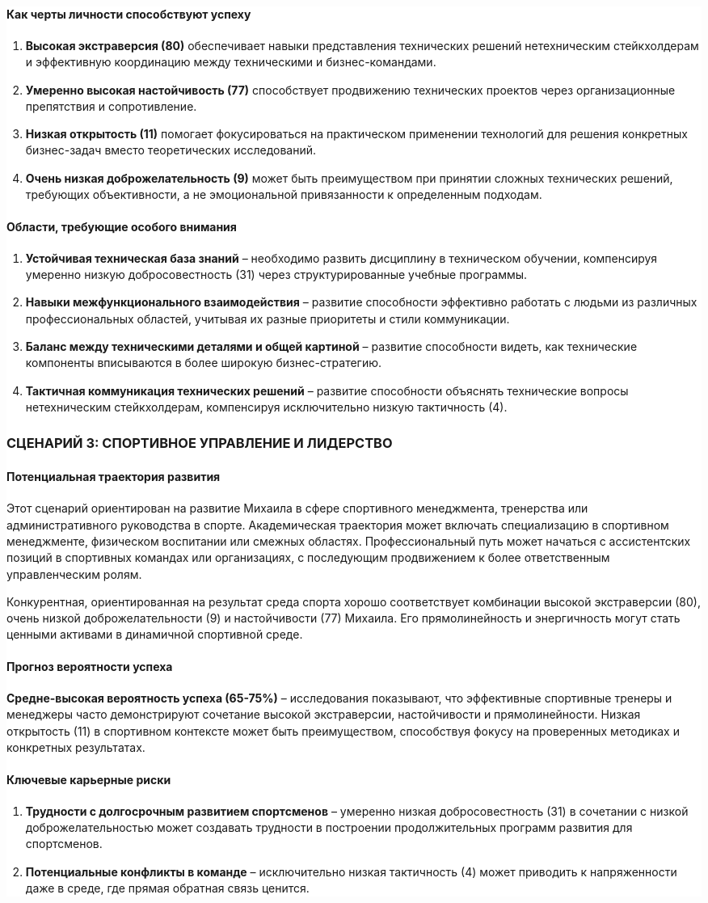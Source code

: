#### Как черты личности способствуют успеху

1. **Высокая экстраверсия (80)** обеспечивает навыки представления технических решений нетехническим стейкхолдерам и эффективную координацию между техническими и бизнес-командами.

2. **Умеренно высокая настойчивость (77)** способствует продвижению технических проектов через организационные препятствия и сопротивление.

3. **Низкая открытость (11)** помогает фокусироваться на практическом применении технологий для решения конкретных бизнес-задач вместо теоретических исследований.

4. **Очень низкая доброжелательность (9)** может быть преимуществом при принятии сложных технических решений, требующих объективности, а не эмоциональной привязанности к определенным подходам.

#### Области, требующие особого внимания

1. **Устойчивая техническая база знаний** – необходимо развить дисциплину в техническом обучении, компенсируя умеренно низкую добросовестность (31) через структурированные учебные программы.

2. **Навыки межфункционального взаимодействия** – развитие способности эффективно работать с людьми из различных профессиональных областей, учитывая их разные приоритеты и стили коммуникации.

3. **Баланс между техническими деталями и общей картиной** – развитие способности видеть, как технические компоненты вписываются в более широкую бизнес-стратегию.

4. **Тактичная коммуникация технических решений** – развитие способности объяснять технические вопросы нетехническим стейкхолдерам, компенсируя исключительно низкую тактичность (4).

### СЦЕНАРИЙ 3: СПОРТИВНОЕ УПРАВЛЕНИЕ И ЛИДЕРСТВО

#### Потенциальная траектория развития

Этот сценарий ориентирован на развитие Михаила в сфере спортивного менеджмента, тренерства или административного руководства в спорте. Академическая траектория может включать специализацию в спортивном менеджменте, физическом воспитании или смежных областях. Профессиональный путь может начаться с ассистентских позиций в спортивных командах или организациях, с последующим продвижением к более ответственным управленческим ролям.

Конкурентная, ориентированная на результат среда спорта хорошо соответствует комбинации высокой экстраверсии (80), очень низкой доброжелательности (9) и настойчивости (77) Михаила. Его прямолинейность и энергичность могут стать ценными активами в динамичной спортивной среде.

#### Прогноз вероятности успеха

**Средне-высокая вероятность успеха (65-75%)** – исследования показывают, что эффективные спортивные тренеры и менеджеры часто демонстрируют сочетание высокой экстраверсии, настойчивости и прямолинейности. Низкая открытость (11) в спортивном контексте может быть преимуществом, способствуя фокусу на проверенных методиках и конкретных результатах.

#### Ключевые карьерные риски

1. **Трудности с долгосрочным развитием спортсменов** – умеренно низкая добросовестность (31) в сочетании с низкой доброжелательностью может создавать трудности в построении продолжительных программ развития для спортсменов.

2. **Потенциальные конфликты в команде** – исключительно низкая тактичность (4) может приводить к напряженности даже в среде, где прямая обратная связь ценится.
